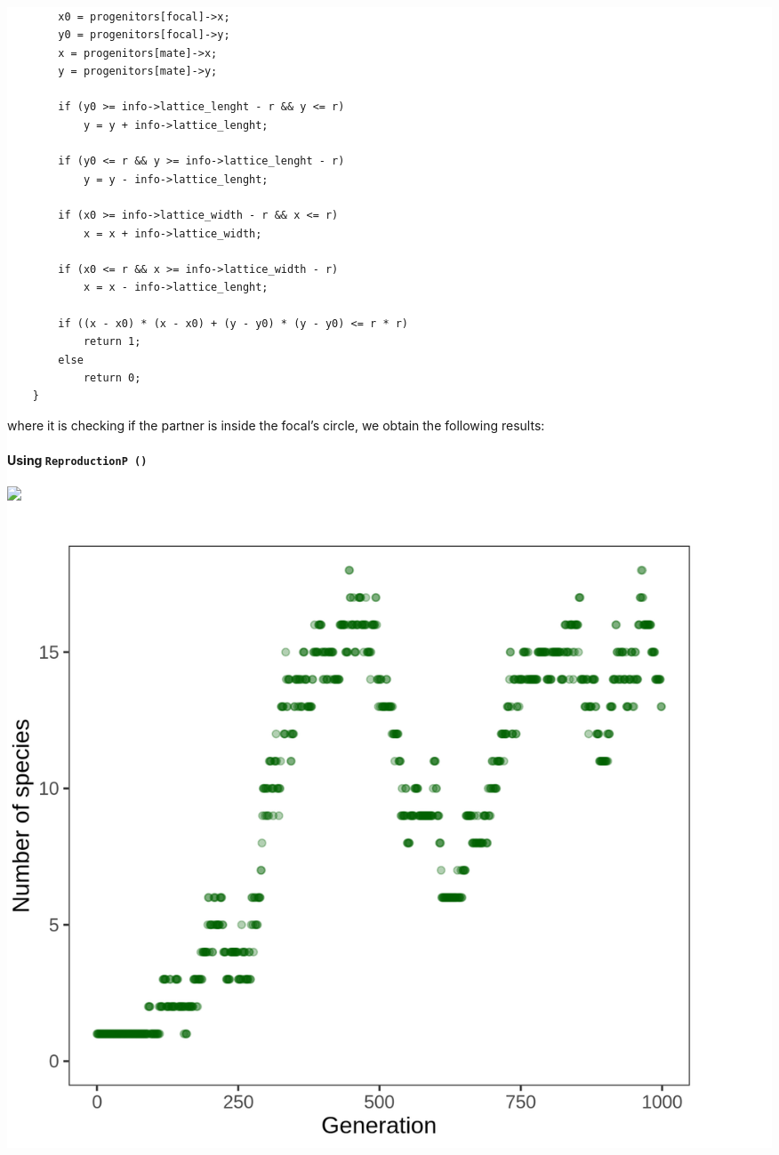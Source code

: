             x0 = progenitors[focal]->x;
            y0 = progenitors[focal]->y;
            x = progenitors[mate]->x;
            y = progenitors[mate]->y;

            if (y0 >= info->lattice_lenght - r && y <= r)
                y = y + info->lattice_lenght;

            if (y0 <= r && y >= info->lattice_lenght - r)
                y = y - info->lattice_lenght;

            if (x0 >= info->lattice_width - r && x <= r)
                x = x + info->lattice_width;

            if (x0 <= r && x >= info->lattice_width - r)
                x = x - info->lattice_lenght;

            if ((x - x0) * (x - x0) + (y - y0) * (y - y0) <= r * r)
                return 1;
            else 
                return 0;
        }

where it is checking if the partner is inside the focal’s circle, we
obtain the following results:

#### Using `ReproductionP ()`

![](../gifs/complete_position_V3_1.gif)

![](../figs/species/number_spp_V3_1.png)
